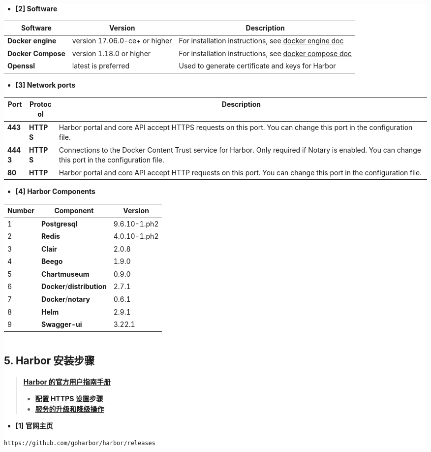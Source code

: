 - **[2] Software**

| Software           | Version                       | Description                                                  |
| ------------------ | ----------------------------- | ------------------------------------------------------------ |
| **Docker engine**  | version 17.06.0-ce+ or higher | For installation instructions, see [docker engine doc](https://docs.docker.com/engine/installation/) |
| **Docker Compose** | version 1.18.0 or higher      | For installation instructions, see [docker compose doc](https://docs.docker.com/compose/install/) |
| **Openssl**        | latest is preferred           | Used to generate certificate and keys for Harbor             |

- **[3] Network ports**

| Port     | Protocol  | Description                                                  |
| -------- | --------- | ------------------------------------------------------------ |
| **443**  | **HTTPS** | Harbor portal and core API accept HTTPS requests on this port. You can change this port in the configuration file. |
| **4443** | **HTTPS** | Connections to the Docker Content Trust service for Harbor. Only  required if Notary is enabled. You can change this port in the  configuration file. |
| **80**   | **HTTP**  | Harbor portal and core API accept HTTP requests on this port. You can change this port in the configuration file. |

- **[4] Harbor Components**

| Number | Component                   | Version      |
| ------ | --------------------------- | ------------ |
| 1      | **Postgresql**              | 9.6.10-1.ph2 |
| 2      | **Redis**                   | 4.0.10-1.ph2 |
| 3      | **Clair**                   | 2.0.8        |
| 4      | **Beego**                   | 1.9.0        |
| 5      | **Chartmuseum**             | 0.9.0        |
| 6      | **Docker**/**distribution** | 2.7.1        |
| 7      | **Docker**/**notary**       | 0.6.1        |
| 8      | **Helm**                    | 2.9.1        |
| 9      | **Swagger-ui**              | 3.22.1       |

------

## 5. Harbor 安装步骤

> **[Harbor 的官方用户指南手册](https://github.com/goharbor/harbor/blob/master/docs/user_guide.md)**
>
> - [**配置 HTTPS 设置步骤**](https://github.com/goharbor/harbor/blob/master/docs/configure_https.md)
> - [**服务的升级和降级操作**](https://github.com/goharbor/harbor/blob/master/docs/migration_guide.md)

- **[1] 官网主页**

```bash
https://github.com/goharbor/harbor/releases
```
